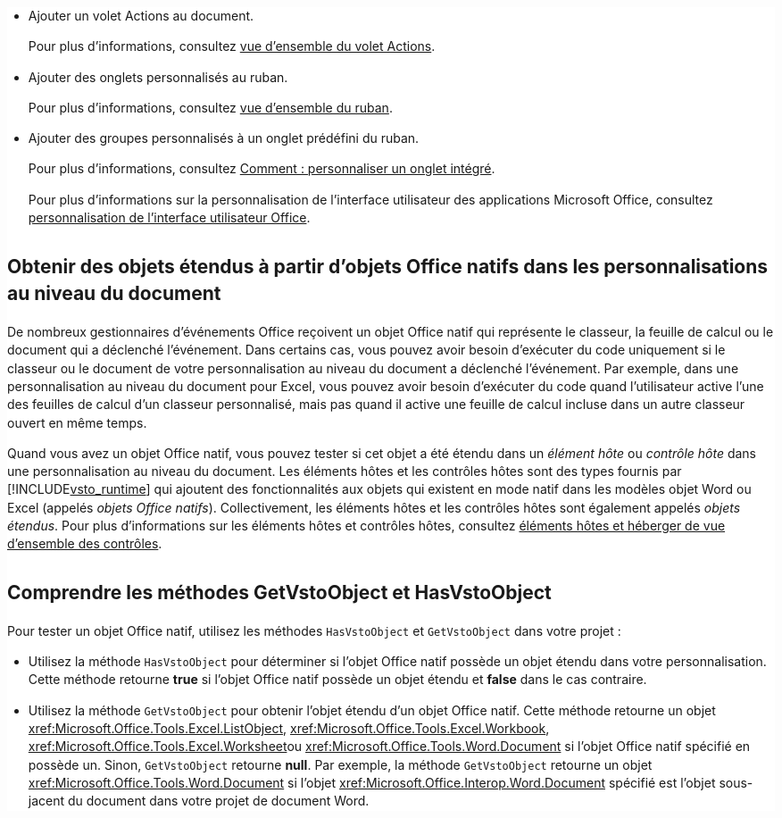 - Ajouter un volet Actions au document.  
  
   Pour plus d’informations, consultez [vue d’ensemble du volet Actions](../vsto/actions-pane-overview.md).  
  
- Ajouter des onglets personnalisés au ruban.  
  
   Pour plus d’informations, consultez [vue d’ensemble du ruban](../vsto/ribbon-overview.md).  
  
- Ajouter des groupes personnalisés à un onglet prédéfini du ruban.  
  
   Pour plus d’informations, consultez [Comment : personnaliser un onglet intégré](../vsto/how-to-customize-a-built-in-tab.md).  
  
  Pour plus d’informations sur la personnalisation de l’interface utilisateur des applications Microsoft Office, consultez [personnalisation de l’interface utilisateur Office](../vsto/office-ui-customization.md).  
  
## <a name="get-extended-objects-from-native-office-objects-in-document-level-customizations"></a>Obtenir des objets étendus à partir d’objets Office natifs dans les personnalisations au niveau du document  
 De nombreux gestionnaires d’événements Office reçoivent un objet Office natif qui représente le classeur, la feuille de calcul ou le document qui a déclenché l’événement. Dans certains cas, vous pouvez avoir besoin d’exécuter du code uniquement si le classeur ou le document de votre personnalisation au niveau du document a déclenché l’événement. Par exemple, dans une personnalisation au niveau du document pour Excel, vous pouvez avoir besoin d’exécuter du code quand l’utilisateur active l’une des feuilles de calcul d’un classeur personnalisé, mais pas quand il active une feuille de calcul incluse dans un autre classeur ouvert en même temps.  
  
 Quand vous avez un objet Office natif, vous pouvez tester si cet objet a été étendu dans un *élément hôte* ou *contrôle hôte* dans une personnalisation au niveau du document. Les éléments hôtes et les contrôles hôtes sont des types fournis par [!INCLUDE[vsto_runtime](../vsto/includes/vsto-runtime-md.md)] qui ajoutent des fonctionnalités aux objets qui existent en mode natif dans les modèles objet Word ou Excel (appelés *objets Office natifs*). Collectivement, les éléments hôtes et les contrôles hôtes sont également appelés *objets étendus*. Pour plus d’informations sur les éléments hôtes et contrôles hôtes, consultez [éléments hôtes et héberger de vue d’ensemble des contrôles](../vsto/host-items-and-host-controls-overview.md).  
  
## <a name="understand-the-getvstoobject-and-hasvstoobject-methods"></a>Comprendre les méthodes GetVstoObject et HasVstoObject  
 Pour tester un objet Office natif, utilisez les méthodes `HasVstoObject` et `GetVstoObject` dans votre projet :  
  
- Utilisez la méthode `HasVstoObject` pour déterminer si l’objet Office natif possède un objet étendu dans votre personnalisation. Cette méthode retourne **true** si l’objet Office natif possède un objet étendu et **false** dans le cas contraire.  
  
- Utilisez la méthode `GetVstoObject` pour obtenir l’objet étendu d’un objet Office natif. Cette méthode retourne un objet <xref:Microsoft.Office.Tools.Excel.ListObject>, <xref:Microsoft.Office.Tools.Excel.Workbook>, <xref:Microsoft.Office.Tools.Excel.Worksheet>ou <xref:Microsoft.Office.Tools.Word.Document> si l’objet Office natif spécifié en possède un. Sinon, `GetVstoObject` retourne **null**. Par exemple, la méthode `GetVstoObject` retourne un objet <xref:Microsoft.Office.Tools.Word.Document> si l’objet <xref:Microsoft.Office.Interop.Word.Document> spécifié est l’objet sous-jacent du document dans votre projet de document Word.  
  